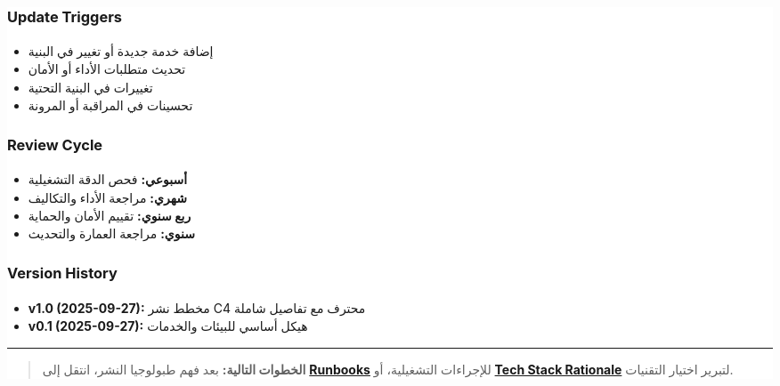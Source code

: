 ### Update Triggers
- إضافة خدمة جديدة أو تغيير في البنية
- تحديث متطلبات الأداء أو الأمان
- تغييرات في البنية التحتية
- تحسينات في المراقبة أو المرونة

### Review Cycle
- **أسبوعي:** فحص الدقة التشغيلية
- **شهري:** مراجعة الأداء والتكاليف
- **ربع سنوي:** تقييم الأمان والحماية
- **سنوي:** مراجعة العمارة والتحديث

### Version History
- **v1.0 (2025-09-27):** مخطط نشر C4 محترف مع تفاصيل شاملة
- **v0.1 (2025-09-27):** هيكل أساسي للبيئات والخدمات

---

> **الخطوات التالية:** بعد فهم طبولوجيا النشر، انتقل إلى **[Runbooks](../../../2-%D9%88%D8%AB%D8%A7%D8%A6%D9%82%20%D8%A7%D9%84%D8%AA%D8%B4%D8%BA%D9%8A%D9%84%20%28Ops%20&%20DevOps%29/)** للإجراءات التشغيلية، أو **[Tech Stack Rationale](../4-Tech%20Stack%20Rationale/tech-stack-rationale.md)** لتبرير اختيار التقنيات.

